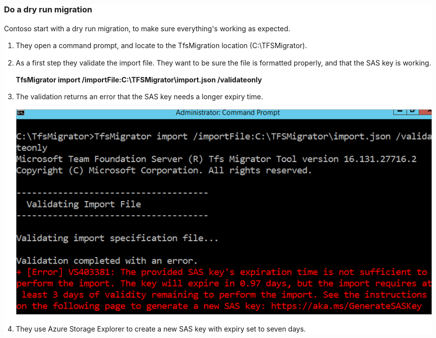 
### Do a dry run migration

Contoso start with a dry run migration, to make sure everything's working as expected.

1. They open a command prompt, and locate to the TfsMigration location (C:\TFSMigrator).
2. As a first step they validate the import file. They want to be sure the file is formatted properly, and that the SAS key is working.

    **TfsMigrator import /importFile:C:\TFSMigrator\import.json /validateonly**

3. The validation returns an error that the SAS key needs a longer expiry time.

    ![Dry run](./_images/contoso-migration-tfs-vsts/test1.png)

3. They use Azure Storage Explorer to create a new SAS key with expiry set to seven days.
